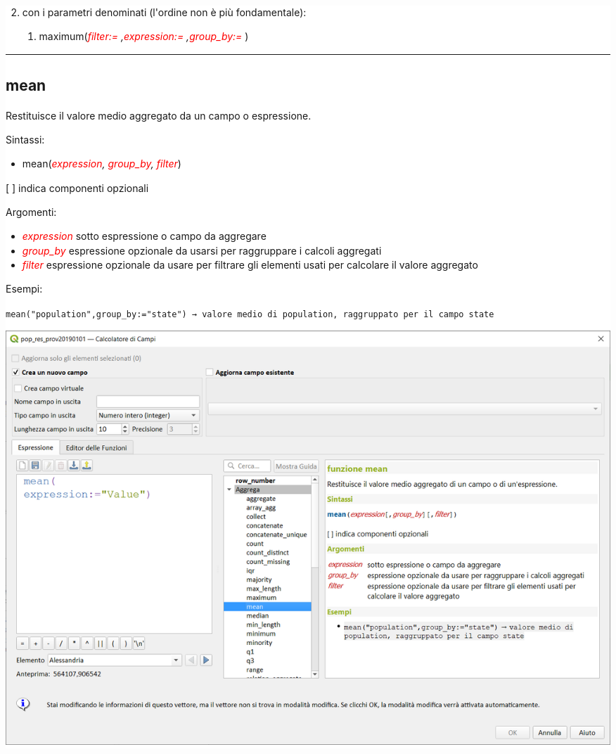 2. con i parametri denominati (l'ordine non è più fondamentale):

    1. maximum(_<span style="color:red;">filter:=</span> ,<span style="color:red;">expression:=</span> ,<span style="color:red;">group_by:=</span>_ )

---

## mean

Restituisce il valore medio aggregato da un campo o espressione.

Sintassi:

- mean(_<span style="color:red;">expression</span>, <span style="color:red;">group_by</span>, <span style="color:red;">filter</span>_)

[ ] indica componenti opzionali

Argomenti:

* _<span style="color:red;">expression</span>_ sotto espressione o campo da aggregare
* _<span style="color:red;">group_by</span>_ espressione opzionale da usarsi per raggruppare i calcoli aggregati
* _<span style="color:red;">filter</span>_ espressione opzionale da usare per filtrare gli elementi usati per calcolare il valore aggregato

Esempi:

```
mean("population",group_by:="state") → valore medio di population, raggruppato per il campo state
```

![](../../img/aggregate/mean/mean1.png)

